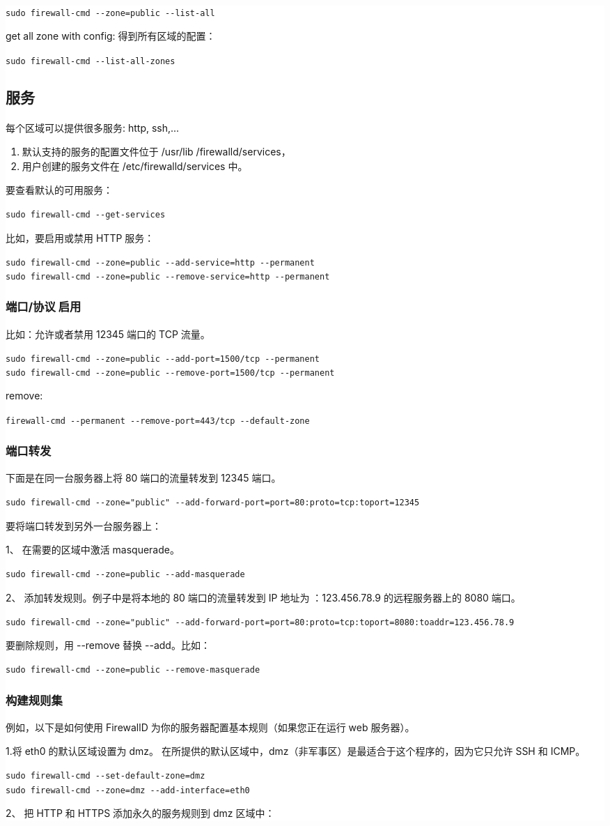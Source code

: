     sudo firewall-cmd --zone=public --list-all

get all zone with config: 得到所有区域的配置： 

    sudo firewall-cmd --list-all-zones

## 服务
每个区域可以提供很多服务: http, ssh,...
1. 默认支持的服务的配置文件位于 /usr/lib /firewalld/services，
2. 用户创建的服务文件在 /etc/firewalld/services 中。

要查看默认的可用服务：

    sudo firewall-cmd --get-services

比如，要启用或禁用 HTTP 服务： 

    sudo firewall-cmd --zone=public --add-service=http --permanent
    sudo firewall-cmd --zone=public --remove-service=http --permanent

### 端口/协议 启用
比如：允许或者禁用 12345 端口的 TCP 流量。

    sudo firewall-cmd --zone=public --add-port=1500/tcp --permanent
    sudo firewall-cmd --zone=public --remove-port=1500/tcp --permanent

remove:

    firewall-cmd --permanent --remove-port=443/tcp --default-zone

### 端口转发
下面是在同一台服务器上将 80 端口的流量转发到 12345 端口。

    sudo firewall-cmd --zone="public" --add-forward-port=port=80:proto=tcp:toport=12345

要将端口转发到另外一台服务器上：

1、 在需要的区域中激活 masquerade。

    sudo firewall-cmd --zone=public --add-masquerade

2、 添加转发规则。例子中是将本地的 80 端口的流量转发到 IP 地址为 ：123.456.78.9 的远程服务器上的  8080 端口。

    sudo firewall-cmd --zone="public" --add-forward-port=port=80:proto=tcp:toport=8080:toaddr=123.456.78.9

要删除规则，用 --remove 替换 --add。比如：

    sudo firewall-cmd --zone=public --remove-masquerade

### 构建规则集
例如，以下是如何使用 FirewallD 为你的服务器配置基本规则（如果您正在运行 web 服务器）。

1.将 eth0 的默认区域设置为 dmz。 在所提供的默认区域中，dmz（非军事区）是最适合于这个程序的，因为它只允许 SSH 和 ICMP。

    sudo firewall-cmd --set-default-zone=dmz
    sudo firewall-cmd --zone=dmz --add-interface=eth0

2、 把 HTTP 和 HTTPS 添加永久的服务规则到 dmz 区域中：
